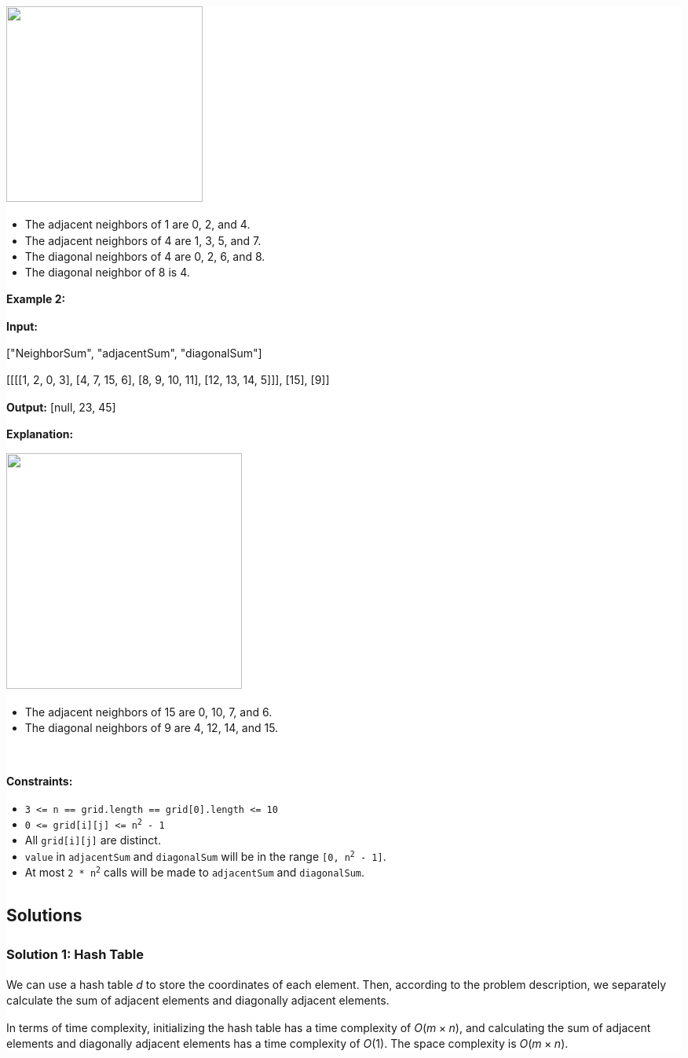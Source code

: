 <p><strong class="example"><img alt="" src="https://fastly.jsdelivr.net/gh/doocs/leetcode@main/solution/3200-3299/3242.Design%20Neighbor%20Sum%20Service/images/designexample0.png" style="width: 250px; height: 249px;" /></strong></p>

<ul>
	<li>The adjacent neighbors of 1 are 0, 2, and 4.</li>
	<li>The adjacent neighbors of 4 are 1, 3, 5, and 7.</li>
	<li>The diagonal neighbors of 4 are 0, 2, 6, and 8.</li>
	<li>The diagonal neighbor of 8 is 4.</li>
</ul>
</div>

<p><strong class="example">Example 2:</strong></p>

<div class="example-block">
<p><strong>Input:</strong></p>

<p>[&quot;NeighborSum&quot;, &quot;adjacentSum&quot;, &quot;diagonalSum&quot;]</p>

<p>[[[[1, 2, 0, 3], [4, 7, 15, 6], [8, 9, 10, 11], [12, 13, 14, 5]]], [15], [9]]</p>

<p><strong>Output:</strong> [null, 23, 45]</p>

<p><strong>Explanation:</strong></p>

<p><strong class="example"><img alt="" src="https://fastly.jsdelivr.net/gh/doocs/leetcode@main/solution/3200-3299/3242.Design%20Neighbor%20Sum%20Service/images/designexample2.png" style="width: 300px; height: 300px;" /></strong></p>

<ul>
	<li>The adjacent neighbors of 15 are 0, 10, 7, and 6.</li>
	<li>The diagonal neighbors of 9 are 4, 12, 14, and 15.</li>
</ul>
</div>

<p>&nbsp;</p>
<p><strong>Constraints:</strong></p>

<ul>
	<li><code>3 &lt;= n == grid.length == grid[0].length &lt;= 10</code></li>
	<li><code>0 &lt;= grid[i][j] &lt;= n<sup>2</sup> - 1</code></li>
	<li>All <code>grid[i][j]</code> are distinct.</li>
	<li><code>value</code> in <code>adjacentSum</code> and <code>diagonalSum</code> will be in the range <code>[0, n<sup>2</sup> - 1]</code>.</li>
	<li>At most <code>2 * n<sup>2</sup></code> calls will be made to <code>adjacentSum</code> and <code>diagonalSum</code>.</li>
</ul>



## Solutions



### Solution 1: Hash Table

We can use a hash table $\textit{d}$ to store the coordinates of each element. Then, according to the problem description, we separately calculate the sum of adjacent elements and diagonally adjacent elements.

In terms of time complexity, initializing the hash table has a time complexity of $O(m \times n)$, and calculating the sum of adjacent elements and diagonally adjacent elements has a time complexity of $O(1)$. The space complexity is $O(m \times n)$.
